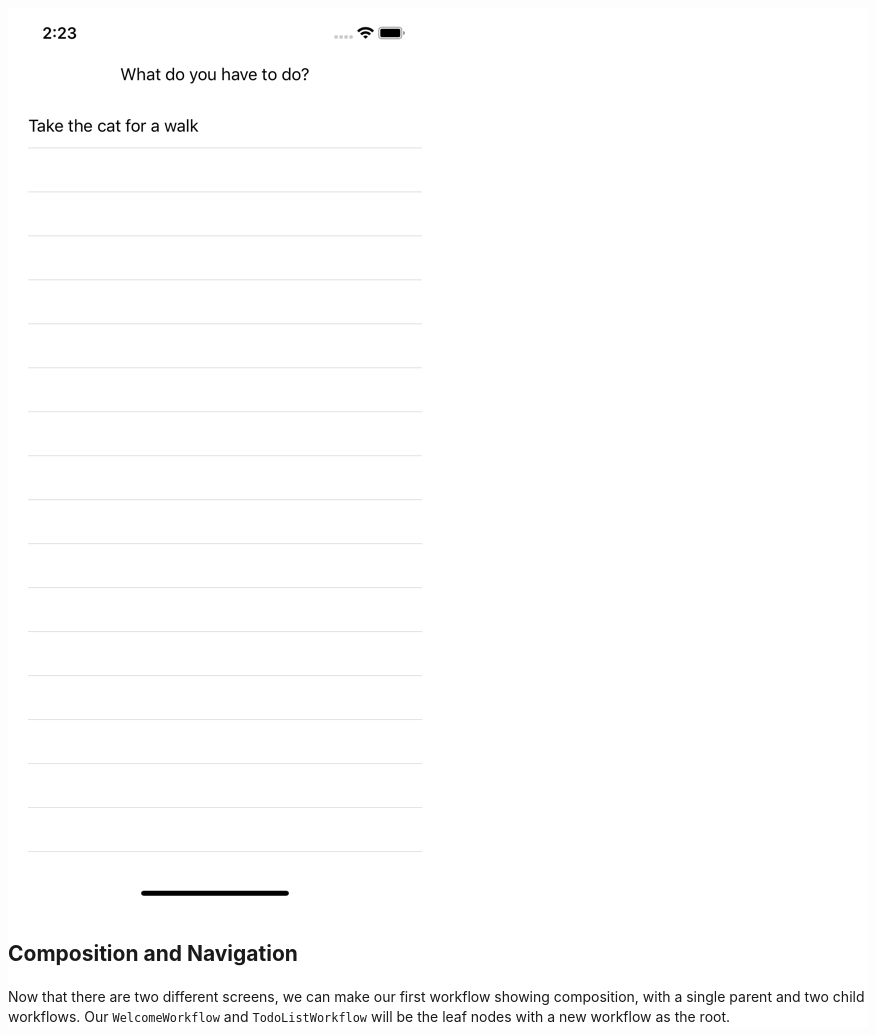 ![Todo list hard coded](images/tut2-todolist-example.png)

## Composition and Navigation

Now that there are two different screens, we can make our first workflow showing composition, with a single parent and two child workflows. Our `WelcomeWorkflow` and `TodoListWorkflow` will be the leaf nodes with a new workflow as the root.
